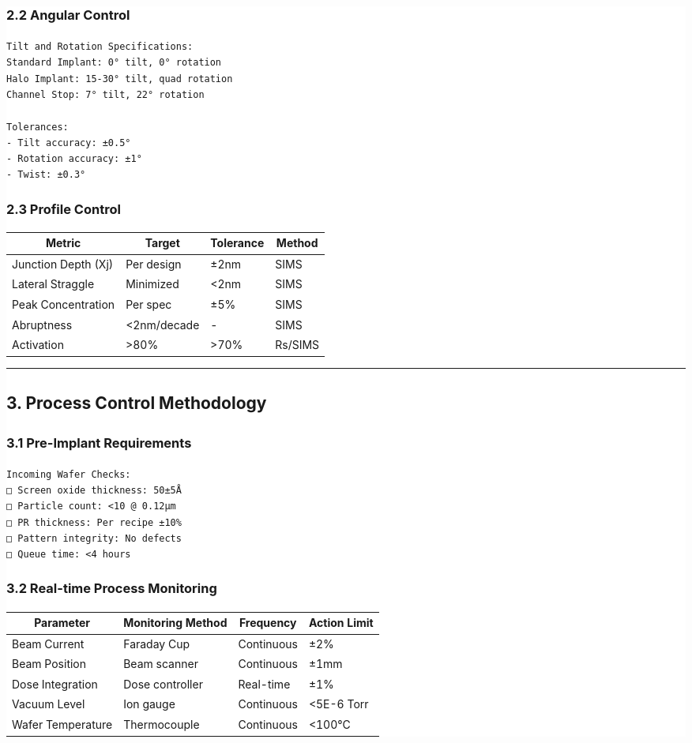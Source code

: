 ### 2.2 Angular Control

```
Tilt and Rotation Specifications:
Standard Implant: 0° tilt, 0° rotation
Halo Implant: 15-30° tilt, quad rotation
Channel Stop: 7° tilt, 22° rotation

Tolerances:
- Tilt accuracy: ±0.5°
- Rotation accuracy: ±1°
- Twist: ±0.3°
```

### 2.3 Profile Control

| Metric | Target | Tolerance | Method |
|--------|--------|-----------|---------|
| Junction Depth (Xj) | Per design | ±2nm | SIMS |
| Lateral Straggle | Minimized | <2nm | SIMS |
| Peak Concentration | Per spec | ±5% | SIMS |
| Abruptness | <2nm/decade | - | SIMS |
| Activation | >80% | >70% | Rs/SIMS |

---

## 3. Process Control Methodology

### 3.1 Pre-Implant Requirements

```
Incoming Wafer Checks:
□ Screen oxide thickness: 50±5Å
□ Particle count: <10 @ 0.12µm
□ PR thickness: Per recipe ±10%
□ Pattern integrity: No defects
□ Queue time: <4 hours
```

### 3.2 Real-time Process Monitoring

| Parameter | Monitoring Method | Frequency | Action Limit |
|-----------|------------------|-----------|--------------|
| Beam Current | Faraday Cup | Continuous | ±2% |
| Beam Position | Beam scanner | Continuous | ±1mm |
| Dose Integration | Dose controller | Real-time | ±1% |
| Vacuum Level | Ion gauge | Continuous | <5E-6 Torr |
| Wafer Temperature | Thermocouple | Continuous | <100°C |
